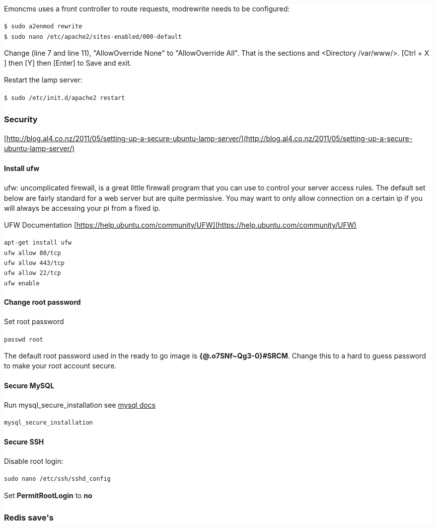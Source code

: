 Emoncms uses a front controller to route requests, modrewrite needs to be configured:

    $ sudo a2enmod rewrite
    $ sudo nano /etc/apache2/sites-enabled/000-default

Change (line 7 and line 11), "AllowOverride None" to "AllowOverride All".
That is the sections <Directory /> and <Directory /var/www/>.
[Ctrl + X ] then [Y] then [Enter] to Save and exit.

Restart the lamp server:

    $ sudo /etc/init.d/apache2 restart

### Security

[http://blog.al4.co.nz/2011/05/setting-up-a-secure-ubuntu-lamp-server/](http://blog.al4.co.nz/2011/05/setting-up-a-secure-ubuntu-lamp-server/)

#### Install ufw

ufw: uncomplicated firewall, is a great little firewall program that you can use to control your server access rules. The default set below are fairly standard for a web server but are quite permissive. You may want to only allow connection on a certain ip if you will always be accessing your pi from a fixed ip.

UFW Documentation
[https://help.ubuntu.com/community/UFW](https://help.ubuntu.com/community/UFW)

    apt-get install ufw
    ufw allow 80/tcp
    ufw allow 443/tcp
    ufw allow 22/tcp
    ufw enable

#### Change root password

Set root password

    passwd root

The default root password used in the ready to go image is **{@.o7SNf~Qg3-0}#SRCM**. 
Change this to a hard to guess password to make your root account secure.

#### Secure MySQL

Run mysql_secure_installation see [mysql docs](http://dev.mysql.com/doc/refman/5.0/en/mysql-secure-installation.html)

    mysql_secure_installation

#### Secure SSH

Disable root login:

    sudo nano /etc/ssh/sshd_config

Set **PermitRootLogin** to **no**
    
### Redis save's
